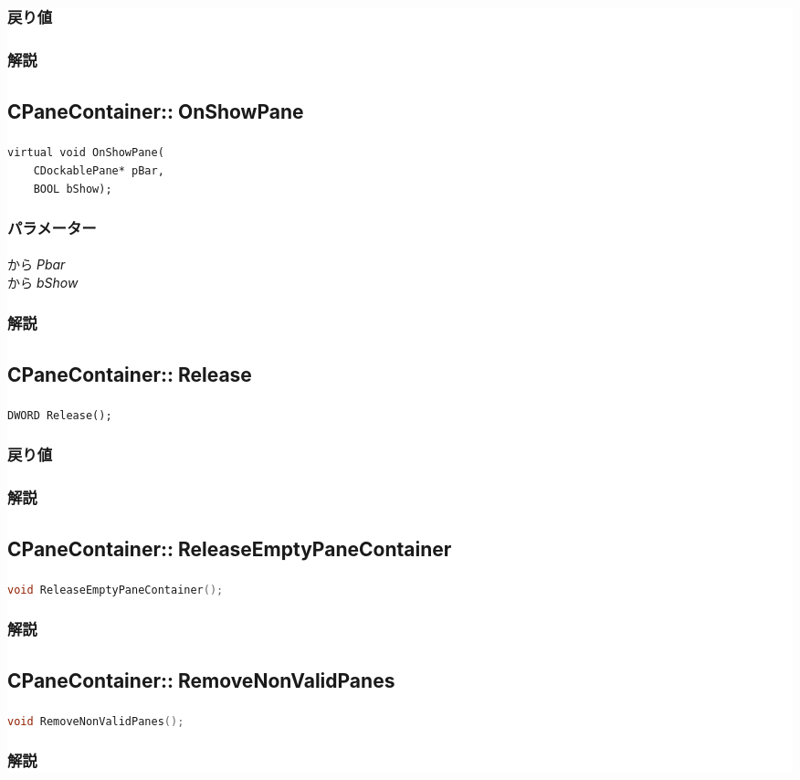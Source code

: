 ### <a name="return-value"></a>戻り値

### <a name="remarks"></a>解説

## <a name="cpanecontaineronshowpane"></a><a name="onshowpane"></a> CPaneContainer:: OnShowPane

```
virtual void OnShowPane(
    CDockablePane* pBar,
    BOOL bShow);
```

### <a name="parameters"></a>パラメーター

から *Pbar*<br/>
から *bShow*<br/>

### <a name="remarks"></a>解説

## <a name="cpanecontainerrelease"></a><a name="release"></a> CPaneContainer:: Release

```
DWORD Release();
```

### <a name="return-value"></a>戻り値

### <a name="remarks"></a>解説

## <a name="cpanecontainerreleaseemptypanecontainer"></a><a name="releaseemptypanecontainer"></a> CPaneContainer:: ReleaseEmptyPaneContainer

```cpp
void ReleaseEmptyPaneContainer();
```

### <a name="remarks"></a>解説

## <a name="cpanecontainerremovenonvalidpanes"></a><a name="removenonvalidpanes"></a> CPaneContainer:: RemoveNonValidPanes

```cpp
void RemoveNonValidPanes();
```

### <a name="remarks"></a>解説
